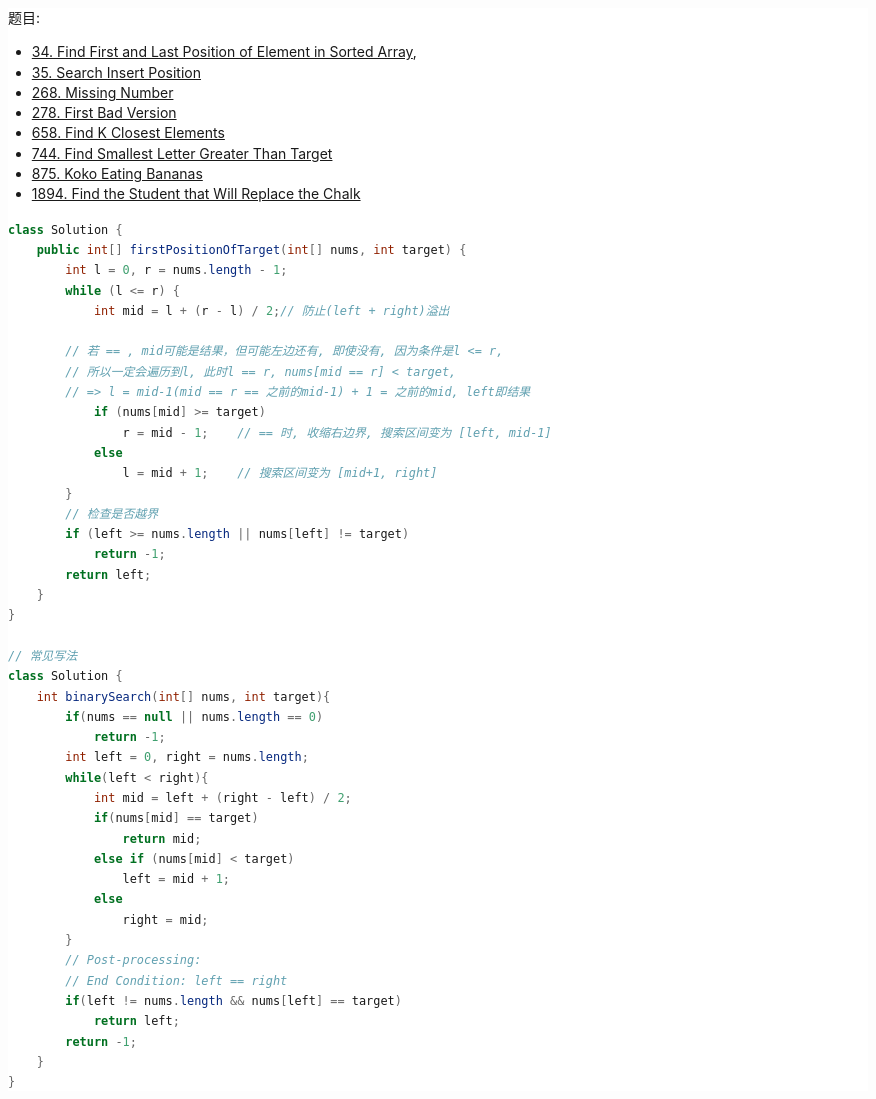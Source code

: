 题目: 
- [34. Find First and Last Position of Element in Sorted Array](https://leetcode.com/problems/find-first-and-last-position-of-element-in-sorted-array/), 
- [35. Search Insert Position](https://leetcode.com/problems/search-insert-position/)
- [268. Missing Number](https://leetcode.com/problems/missing-number/)
- [278. First Bad Version](https://leetcode.com/problems/first-bad-version/)
- [658. Find K Closest Elements](https://leetcode.com/problems/find-k-closest-elements/)
- [744. Find Smallest Letter Greater Than Target](https://leetcode.com/problems/find-smallest-letter-greater-than-target/)
- [875. Koko Eating Bananas](https://leetcode.com/problems/koko-eating-bananas/)
- [1894. Find the Student that Will Replace the Chalk](https://leetcode.com/problems/find-the-student-that-will-replace-the-chalk/)

```java
class Solution {
    public int[] firstPositionOfTarget(int[] nums, int target) {
        int l = 0, r = nums.length - 1;
        while (l <= r) {
            int mid = l + (r - l) / 2;// 防止(left + right)溢出
            
        // 若 == , mid可能是结果，但可能左边还有, 即使没有, 因为条件是l <= r, 
        // 所以一定会遍历到l, 此时l == r, nums[mid == r] < target,
        // => l = mid-1(mid == r == 之前的mid-1) + 1 = 之前的mid, left即结果
            if (nums[mid] >= target)
                r = mid - 1;    // == 时, 收缩右边界, 搜索区间变为 [left, mid-1]
            else
                l = mid + 1;    // 搜索区间变为 [mid+1, right]
        }
        // 检查是否越界
        if (left >= nums.length || nums[left] != target)
            return -1;
        return left;
    } 
}

// 常见写法
class Solution {
    int binarySearch(int[] nums, int target){
        if(nums == null || nums.length == 0)
            return -1;
        int left = 0, right = nums.length;
        while(left < right){
            int mid = left + (right - left) / 2;
            if(nums[mid] == target)
                return mid; 
            else if (nums[mid] < target) 
                left = mid + 1; 
            else  
                right = mid; 
        }
        // Post-processing:
        // End Condition: left == right
        if(left != nums.length && nums[left] == target) 
            return left;
        return -1;
    }
}
```

